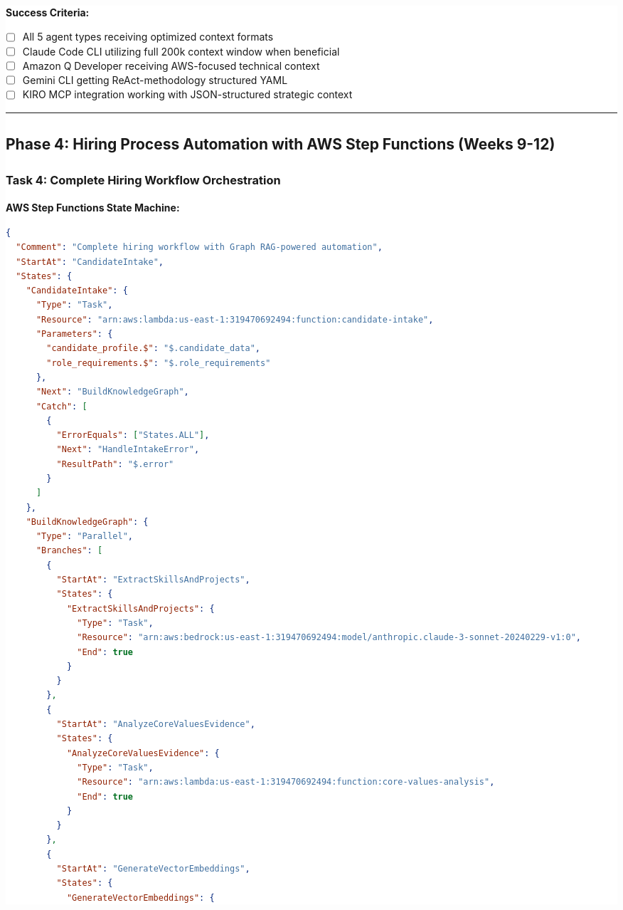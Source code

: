 **Success Criteria:**
- [ ] All 5 agent types receiving optimized context formats
- [ ] Claude Code CLI utilizing full 200k context window when beneficial
- [ ] Amazon Q Developer receiving AWS-focused technical context
- [ ] Gemini CLI getting ReAct-methodology structured YAML
- [ ] KIRO MCP integration working with JSON-structured strategic context

---

## Phase 4: Hiring Process Automation with AWS Step Functions (Weeks 9-12)

### Task 4: Complete Hiring Workflow Orchestration

**AWS Step Functions State Machine:**
```json
{
  "Comment": "Complete hiring workflow with Graph RAG-powered automation",
  "StartAt": "CandidateIntake",
  "States": {
    "CandidateIntake": {
      "Type": "Task",
      "Resource": "arn:aws:lambda:us-east-1:319470692494:function:candidate-intake",
      "Parameters": {
        "candidate_profile.$": "$.candidate_data",
        "role_requirements.$": "$.role_requirements"
      },
      "Next": "BuildKnowledgeGraph",
      "Catch": [
        {
          "ErrorEquals": ["States.ALL"],
          "Next": "HandleIntakeError",
          "ResultPath": "$.error"
        }
      ]
    },
    "BuildKnowledgeGraph": {
      "Type": "Parallel",
      "Branches": [
        {
          "StartAt": "ExtractSkillsAndProjects",
          "States": {
            "ExtractSkillsAndProjects": {
              "Type": "Task",
              "Resource": "arn:aws:bedrock:us-east-1:319470692494:model/anthropic.claude-3-sonnet-20240229-v1:0",
              "End": true
            }
          }
        },
        {
          "StartAt": "AnalyzeCoreValuesEvidence", 
          "States": {
            "AnalyzeCoreValuesEvidence": {
              "Type": "Task",
              "Resource": "arn:aws:lambda:us-east-1:319470692494:function:core-values-analysis",
              "End": true
            }
          }
        },
        {
          "StartAt": "GenerateVectorEmbeddings",
          "States": {
            "GenerateVectorEmbeddings": {
```